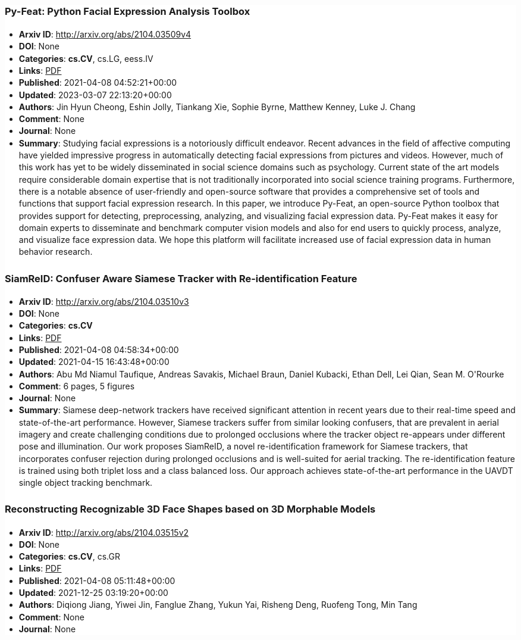

### Py-Feat: Python Facial Expression Analysis Toolbox
- **Arxiv ID**: http://arxiv.org/abs/2104.03509v4
- **DOI**: None
- **Categories**: **cs.CV**, cs.LG, eess.IV
- **Links**: [PDF](http://arxiv.org/pdf/2104.03509v4)
- **Published**: 2021-04-08 04:52:21+00:00
- **Updated**: 2023-03-07 22:13:20+00:00
- **Authors**: Jin Hyun Cheong, Eshin Jolly, Tiankang Xie, Sophie Byrne, Matthew Kenney, Luke J. Chang
- **Comment**: None
- **Journal**: None
- **Summary**: Studying facial expressions is a notoriously difficult endeavor. Recent advances in the field of affective computing have yielded impressive progress in automatically detecting facial expressions from pictures and videos. However, much of this work has yet to be widely disseminated in social science domains such as psychology. Current state of the art models require considerable domain expertise that is not traditionally incorporated into social science training programs. Furthermore, there is a notable absence of user-friendly and open-source software that provides a comprehensive set of tools and functions that support facial expression research. In this paper, we introduce Py-Feat, an open-source Python toolbox that provides support for detecting, preprocessing, analyzing, and visualizing facial expression data. Py-Feat makes it easy for domain experts to disseminate and benchmark computer vision models and also for end users to quickly process, analyze, and visualize face expression data. We hope this platform will facilitate increased use of facial expression data in human behavior research.



### SiamReID: Confuser Aware Siamese Tracker with Re-identification Feature
- **Arxiv ID**: http://arxiv.org/abs/2104.03510v3
- **DOI**: None
- **Categories**: **cs.CV**
- **Links**: [PDF](http://arxiv.org/pdf/2104.03510v3)
- **Published**: 2021-04-08 04:58:34+00:00
- **Updated**: 2021-04-15 16:43:48+00:00
- **Authors**: Abu Md Niamul Taufique, Andreas Savakis, Michael Braun, Daniel Kubacki, Ethan Dell, Lei Qian, Sean M. O'Rourke
- **Comment**: 6 pages, 5 figures
- **Journal**: None
- **Summary**: Siamese deep-network trackers have received significant attention in recent years due to their real-time speed and state-of-the-art performance. However, Siamese trackers suffer from similar looking confusers, that are prevalent in aerial imagery and create challenging conditions due to prolonged occlusions where the tracker object re-appears under different pose and illumination. Our work proposes SiamReID, a novel re-identification framework for Siamese trackers, that incorporates confuser rejection during prolonged occlusions and is well-suited for aerial tracking. The re-identification feature is trained using both triplet loss and a class balanced loss. Our approach achieves state-of-the-art performance in the UAVDT single object tracking benchmark.



### Reconstructing Recognizable 3D Face Shapes based on 3D Morphable Models
- **Arxiv ID**: http://arxiv.org/abs/2104.03515v2
- **DOI**: None
- **Categories**: **cs.CV**, cs.GR
- **Links**: [PDF](http://arxiv.org/pdf/2104.03515v2)
- **Published**: 2021-04-08 05:11:48+00:00
- **Updated**: 2021-12-25 03:19:20+00:00
- **Authors**: Diqiong Jiang, Yiwei Jin, Fanglue Zhang, Yukun Yai, Risheng Deng, Ruofeng Tong, Min Tang
- **Comment**: None
- **Journal**: None